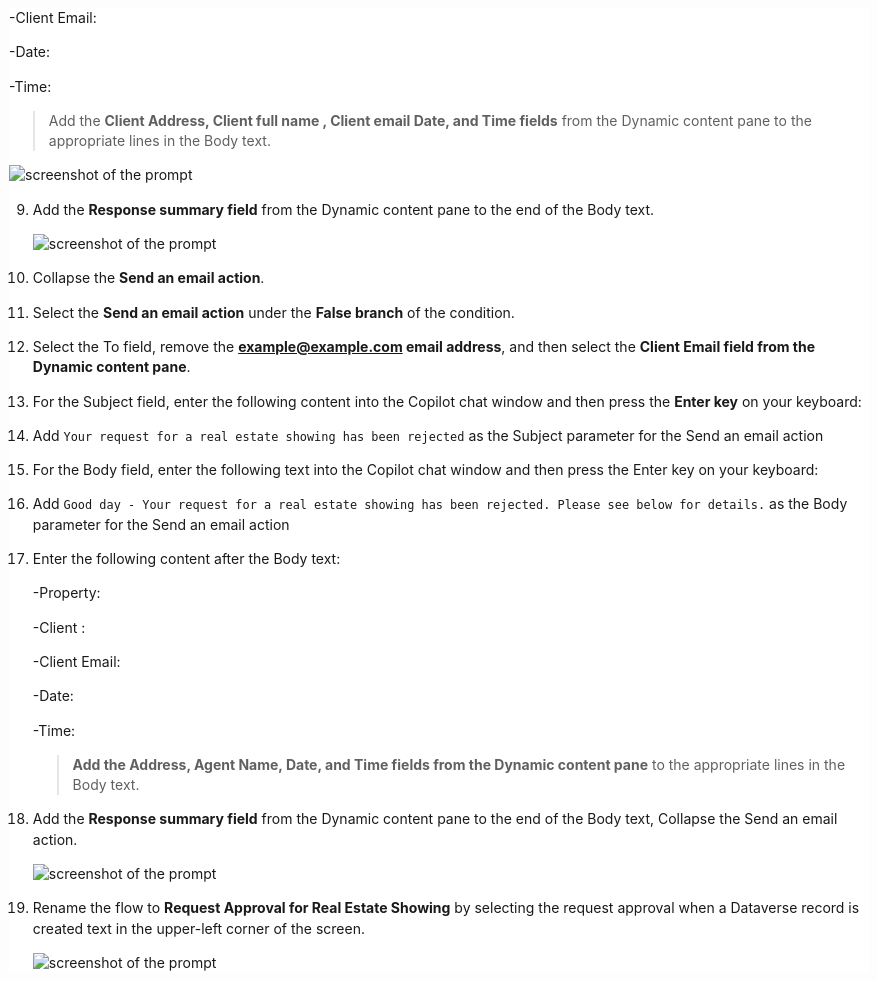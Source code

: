    -Client Email:

   -Date:

   -Time:

   > Add the **Client Address, Client full name , Client email  Date, and Time fields** from the Dynamic content pane to the appropriate lines in the Body text.

   ![screenshot of the prompt ](../Media/02/power-automate-copilot-body-parameter-added.png)

9. Add the **Response summary field** from the Dynamic content pane to the end of the Body text.

   ![screenshot of the prompt ](../Media/02/power-automate-copilot-response-comment.png)

10. Collapse the **Send an email action**.

11. Select the **Send an email action** under the **False branch** of the condition.

12. Select the To field, remove the **example@example.com email address**, and then select the **Client Email field from the Dynamic content pane**.

13. For the Subject field, enter the following content into the Copilot chat window and then press the **Enter key** on your keyboard:

14. Add `Your request for a real estate showing has been rejected` as the Subject parameter for the Send an email action

15. For the Body field, enter the following text into the Copilot chat window and then press the Enter key on your keyboard:

16. Add `Good day - Your request for a real estate showing has been rejected. Please see below for details.` as the Body parameter for the Send an email action

17. Enter the following content after the Body text:

      -Property:

      -Client :

      -Client Email:

      -Date:

      -Time:


      > **Add the Address, Agent Name, Date, and Time fields from the Dynamic content pane** to the appropriate lines in the Body text.

18. Add the **Response summary field** from the Dynamic content pane to the end of the Body text, Collapse the Send an email action.

    ![screenshot of the prompt ](../Media/02/power-automate-copilot-response-comment-rejected.png)

19. Rename the flow to **Request Approval for Real Estate Showing** by selecting the request approval when a Dataverse record is created text in the upper-left corner of the screen.

    ![screenshot of the prompt ](../Media/02/power-automate-copilot-rename-flow.png)
